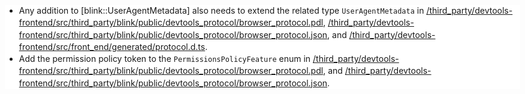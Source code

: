 * Any addition to [blink::UserAgentMetadata] also needs to extend the related type `UserAgentMetadata` in [/third_party/devtools-frontend/src/third_party/blink/public/devtools_protocol/browser_protocol.pdl], [/third_party/devtools-frontend/src/third_party/blink/public/devtools_protocol/browser_protocol.json], and [/third_party/devtools-frontend/src/front_end/generated/protocol.d.ts].
* Add the permission policy token to the `PermissionsPolicyFeature` enum in [/third_party/devtools-frontend/src/third_party/blink/public/devtools_protocol/browser_protocol.pdl], and [/third_party/devtools-frontend/src/third_party/blink/public/devtools_protocol/browser_protocol.json].


[/android_webview/javatests/src/org/chromium/android_webview/test/ClientHintsTest.java]: /android_webview/javatests/src/org/chromium/android_webview/test/ClientHintsTest.java
[/chrome/browser/client_hints/]: /chrome/browser/client_hints/
[/chrome/browser/client_hints/client_hints_browsertest.cc]: /chrome/browser/client_hints/client_hints_browsertest.cc
[/chrome/test/data/client_hints/]: /chrome/test/data/client_hints/
[client_hints::ClientHints]: /components/client_hints/browser/client_hints.h
[/components/client_hints/]: /components/client_hints/
[/content/browser/client_hints/client_hints.cc]: /content/browser/client_hints/client_hints.cc
[/content/browser/client_hints/]: /content/browser/client_hints/
[content::BrowserContext]: /content/public/browser/browser_context.h
[/content/browser/devtools/protocol/emulation_handler.cc]: /content/browser/devtools/protocol/emulation_handler.cc
[content::ClientHintsControllerDelegate]: /content/public/browser/client_hints_controller_delegate.h
[content::CriticalClientHintsThrottle]: /content/browser/client_hints/critical_client_hints_throttle.h
[network::mojom::WebClientHintsType]: /services/network/public/mojom/web_client_hints_types.mojom
[/services/network/public/cpp/client_hints.cc]: /services/network/public/cpp/client_hints.cc
[/services/network/public/cpp/cors/cors.cc]: /services/network/public/cpp/cors/cors.cc
[/services/network/public/cpp/cors/cors_unittest.cc]: /services/network/public/cpp/cors/cors_unittest.cc
[/services/network/public/mojom/web_client_hints_types.mojom]: /services/network/public/mojom/web_client_hints_types.mojom
[/third_party/blink/common/client_hints/client_hints.cc]: /third_party/blink/common/client_hints/client_hints.cc
[/third_party/blink/common/client_hints/enabled_client_hints.cc]: /third_party/blink/common/client_hints/enabled_client_hints.cc
[/third_party/blink/common/client_hints/]: /third_party/blink/common/client_hints/
[/third_party/blink/common/features.cc]: /third_party/blink/common/features.cc
[/third_party/blink/public/common/features.h]: /third_party/blink/public/common/features.h
[/third_party/blink/public/devtools_protocol/browser_protocol.pdl]: /third_party/blink/public/devtools_protocol/browser_protocol.pdl
[/third_party/blink/public/mojom/permissions_policy/permissions_policy_feature.mojom]: /third_party/blink/public/mojom/permissions_policy/permissions_policy_feature.mojom
[/third_party/blink/public/mojom/use_counter/metrics/web_feature.mojom]: /third_party/blink/public/mojom/use_counter/metrics/web_feature.mojom
[/third_party/blink/renderer/core/inspector/inspector_emulation_agent.cc]: /third_party/blink/renderer/core/inspector/inspector_emulation_agent.cc
[/third_party/blink/renderer/core/inspector/inspector_emulation_agent.h]: /third_party/blink/renderer/core/inspector/inspector_emulation_agent.h
[/third_party/blink/renderer/core/loader/frame_client_hints_preferences_context.cc]: /third_party/blink/renderer/core/loader/frame_client_hints_preferences_context.cc
[/third_party/blink/renderer/core/permissions_policy/permissions_policy_features.json5]: /third_party/blink/renderer/core/permissions_policy/permissions_policy_features.json5
[/third_party/blink/web_tests/external/wpt/client-hints/resources/clienthintslist.py]: /third_party/blink/web_tests/external/wpt/client-hints/resources/clienthintslist.py
[/third_party/blink/web_tests/external/wpt/client-hints/resources/export.js]: /third_party/blink/web_tests/external/wpt/client-hints/resources/export.js
[/third_party/blink/web_tests/external/wpt/client-hints/]: /third_party/blink/web_tests/external/wpt/client-hints/
[/third_party/blink/web_tests/http/tests/inspector-protocol/emulation/emulation-user-agent-metadata-override.js]: /third_party/blink/web_tests/http/tests/inspector-protocol/emulation/emulation-user-agent-metadata-override.js
[/third_party/blink/web_tests/http/tests/inspector-protocol/emulation/resources/set-accept-ch.php]: /third_party/blink/web_tests/http/tests/inspector-protocol/emulation/resources/set-accept-ch.php
[/third_party/blink/web_tests/virtual/stable/webexposed/feature-policy-features-expected.txt]: /third_party/blink/web_tests/virtual/stable/webexposed/feature-policy-features-expected.txt
[/third_party/blink/web_tests/webexposed/feature-policy-features-expected.txt]: /third_party/blink/web_tests/webexposed/feature-policy-features-expected.txt
[/third_party/devtools-frontend/src/front_end/generated/InspectorBackendCommands.js]: https://chromium.googlesource.com/devtools/devtools-frontend/+/main/front_end/generated/InspectorBackendCommands.js
[/third_party/devtools-frontend/src/front_end/generated/protocol.d.ts]: /third_party/devtools-frontend/src/front_end/generated/protocol.d.ts
[/third_party/devtools-frontend/src/third_party/blink/public/devtools_protocol/browser_protocol.json]: https://chromium.googlesource.com/devtools/devtools-frontend/+/main/third_party/blink/public/devtools_protocol/browser_protocol.json
[/third_party/devtools-frontend/src/third_party/blink/public/devtools_protocol/browser_protocol.pdl]: https://chromium.googlesource.com/devtools/devtools-frontend/+/main/third_party/blink/public/devtools_protocol/browser_protocol.pdl
[/tools/metrics/histograms/enums.xml]: /tools/metrics/histograms/enums.xml

[tools/metrics/histograms/enums.xml]: tools/metrics/histograms/enums.xml
[/tools/metrics/histograms/update_permissions_policy_enum.py]: /tools/metrics/histograms/update_permissions_policy_enum.py
[/tools/metrics/histograms/update_use_counter_feature_enum.py]: /tools/metrics/histograms/update_use_counter_feature_enum.py